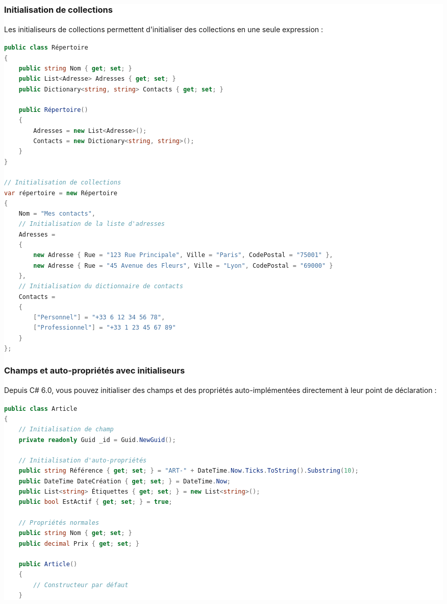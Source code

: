 

### Initialisation de collections

Les initialiseurs de collections permettent d'initialiser des collections en une seule expression :

```csharp
public class Répertoire
{
    public string Nom { get; set; }
    public List<Adresse> Adresses { get; set; }
    public Dictionary<string, string> Contacts { get; set; }

    public Répertoire()
    {
        Adresses = new List<Adresse>();
        Contacts = new Dictionary<string, string>();
    }
}

// Initialisation de collections
var répertoire = new Répertoire
{
    Nom = "Mes contacts",
    // Initialisation de la liste d'adresses
    Adresses =
    {
        new Adresse { Rue = "123 Rue Principale", Ville = "Paris", CodePostal = "75001" },
        new Adresse { Rue = "45 Avenue des Fleurs", Ville = "Lyon", CodePostal = "69000" }
    },
    // Initialisation du dictionnaire de contacts
    Contacts =
    {
        ["Personnel"] = "+33 6 12 34 56 78",
        ["Professionnel"] = "+33 1 23 45 67 89"
    }
};
```


### Champs et auto-propriétés avec initialiseurs

Depuis C# 6.0, vous pouvez initialiser des champs et des propriétés auto-implémentées directement à leur point de déclaration :

```csharp
public class Article
{
    // Initialisation de champ
    private readonly Guid _id = Guid.NewGuid();

    // Initialisation d'auto-propriétés
    public string Référence { get; set; } = "ART-" + DateTime.Now.Ticks.ToString().Substring(10);
    public DateTime DateCréation { get; set; } = DateTime.Now;
    public List<string> Étiquettes { get; set; } = new List<string>();
    public bool EstActif { get; set; } = true;

    // Propriétés normales
    public string Nom { get; set; }
    public decimal Prix { get; set; }

    public Article()
    {
        // Constructeur par défaut
    }

```